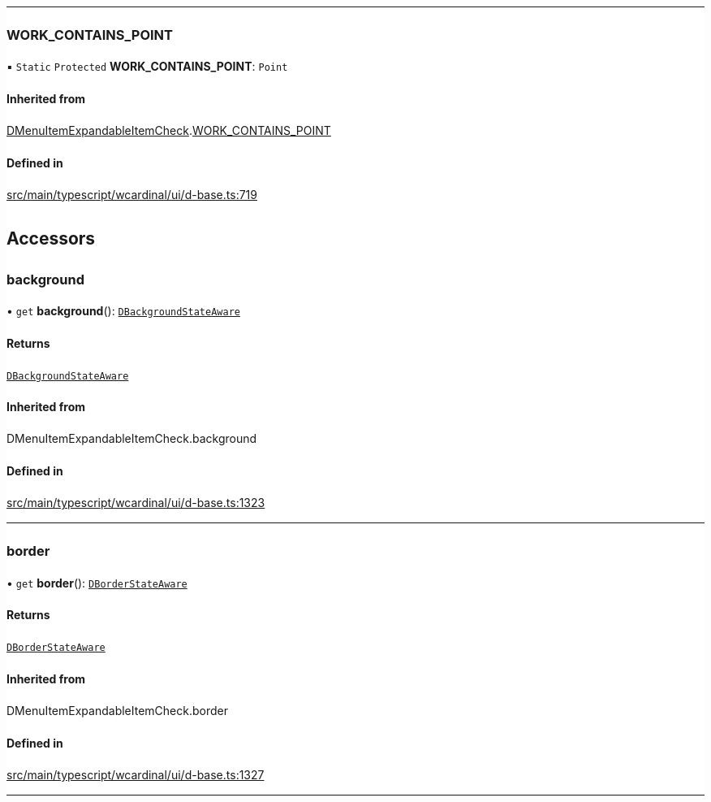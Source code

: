 ___

### WORK\_CONTAINS\_POINT

▪ `Static` `Protected` **WORK\_CONTAINS\_POINT**: `Point`

#### Inherited from

[DMenuItemExpandableItemCheck](DMenuItemExpandableItemCheck.md).[WORK_CONTAINS_POINT](DMenuItemExpandableItemCheck.md#work_contains_point)

#### Defined in

[src/main/typescript/wcardinal/ui/d-base.ts:719](https://github.com/winter-cardinal/winter-cardinal-ui/blob/v0.154.0/src/main/typescript/wcardinal/ui/d-base.ts#L719)

## Accessors

### background

• `get` **background**(): [`DBackgroundStateAware`](../interfaces/DBackgroundStateAware.md)

#### Returns

[`DBackgroundStateAware`](../interfaces/DBackgroundStateAware.md)

#### Inherited from

DMenuItemExpandableItemCheck.background

#### Defined in

[src/main/typescript/wcardinal/ui/d-base.ts:1323](https://github.com/winter-cardinal/winter-cardinal-ui/blob/v0.154.0/src/main/typescript/wcardinal/ui/d-base.ts#L1323)

___

### border

• `get` **border**(): [`DBorderStateAware`](../interfaces/DBorderStateAware.md)

#### Returns

[`DBorderStateAware`](../interfaces/DBorderStateAware.md)

#### Inherited from

DMenuItemExpandableItemCheck.border

#### Defined in

[src/main/typescript/wcardinal/ui/d-base.ts:1327](https://github.com/winter-cardinal/winter-cardinal-ui/blob/v0.154.0/src/main/typescript/wcardinal/ui/d-base.ts#L1327)

___
